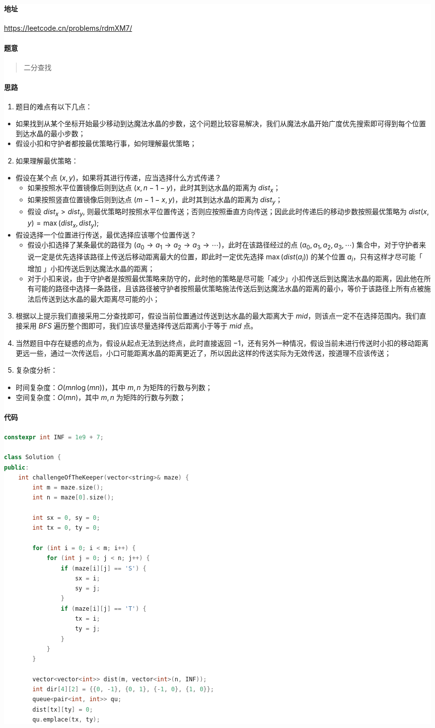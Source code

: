 #### 地址
https://leetcode.cn/problems/rdmXM7/

#### 题意

>  二分查找

#### 思路

1. 题目的难点有以下几点：
+ 如果找到从某个坐标开始最少移动到达魔法水晶的步数，这个问题比较容易解决，我们从魔法水晶开始广度优先搜索即可得到每个位置到达水晶的最小步数；
+ 假设小扣和守护者都按最优策略行事，如何理解最优策略；
2. 如果理解最优策略：
+ 假设在某个点 $(x,y)$，如果将其进行传递，应当选择什么方式传递？
  + 如果按照水平位置镜像后则到达点 $(x, n - 1- y)$，此时其到达水晶的距离为 $dist_x$；
  + 如果按照竖直位置镜像后则到达点 $(m - 1- x, y)$，此时其到达水晶的距离为 $dist_y$；
  + 假设 $dist_x > dist_y$, 则最优策略时按照水平位置传送；否则应按照垂直方向传送；因此此时传递后的移动步数按照最优策略为 $dist(x,y) = \max(dist_x,dist_y)$;
+ 假设选择一个位置进行传送，最优选择应该哪个位置传送？
  + 假设小扣选择了某条最优的路径为 $(a_0 \rightarrow a_1 \rightarrow a_2 \rightarrow a_3 \rightarrow \cdots)$，此时在该路径经过的点 $(a_0,a_1,a_2,a_3, \cdots)$ 集合中，对于守护者来说一定是优先选择该路径上传送后移动距离最大的位置，即此时一定优先选择 $\max(dist(a_i))$ 的某个位置 $a_i$，只有这样才尽可能「 增加 」小扣传送后到达魔法水晶的距离；
  + 对于小扣来说，由于守护者是按照最优策略来防守的，此时他的策略是尽可能「减少」小扣传送后到达魔法水晶的距离，因此他在所有可能的路径中选择一条路径，且该路径被守护者按照最优策略施法传送后到达魔法水晶的距离的最小，等价于该路径上所有点被施法后传送到达水晶的最大距离尽可能的小；
3. 根据以上提示我们直接采用二分查找即可，假设当前位置通过传送到达水晶的最大距离大于 $\textit{mid}$，则该点一定不在选择范围内。我们直接采用 $\textit{BFS}$ 遍历整个图即可，我们应该尽量选择传送后距离小于等于 $\textit{mid}$ 点。
4. 当然题目中存在疑惑的点为，假设从起点无法到达终点，此时直接返回 $-1$，还有另外一种情况，假设当前未进行传送时小扣的移动距离更远一些，通过一次传送后，小口可能距离水晶的距离更近了，所以因此这样的传送实际为无效传送，按道理不应该传送；

5. 复杂度分析：
+ 时间复杂度：$O(mn\log(mn))$，其中 $m,n$ 为矩阵的行数与列数；
+ 空间复杂度：$O(mn)$，其中 $m,n$ 为矩阵的行数与列数；

#### 代码

```C++
constexpr int INF = 1e9 + 7;

class Solution {
public:
    int challengeOfTheKeeper(vector<string>& maze) {
        int m = maze.size();
        int n = maze[0].size();
        
        int sx = 0, sy = 0;
        int tx = 0, ty = 0;
        
        for (int i = 0; i < m; i++) {
            for (int j = 0; j < n; j++) {
                if (maze[i][j] == 'S') {
                    sx = i;
                    sy = j;
                }
                if (maze[i][j] == 'T') {
                    tx = i;
                    ty = j;
                }
            }
        }

        vector<vector<int>> dist(m, vector<int>(n, INF));
        int dir[4][2] = {{0, -1}, {0, 1}, {-1, 0}, {1, 0}};
        queue<pair<int, int>> qu;
        dist[tx][ty] = 0;
        qu.emplace(tx, ty);
```